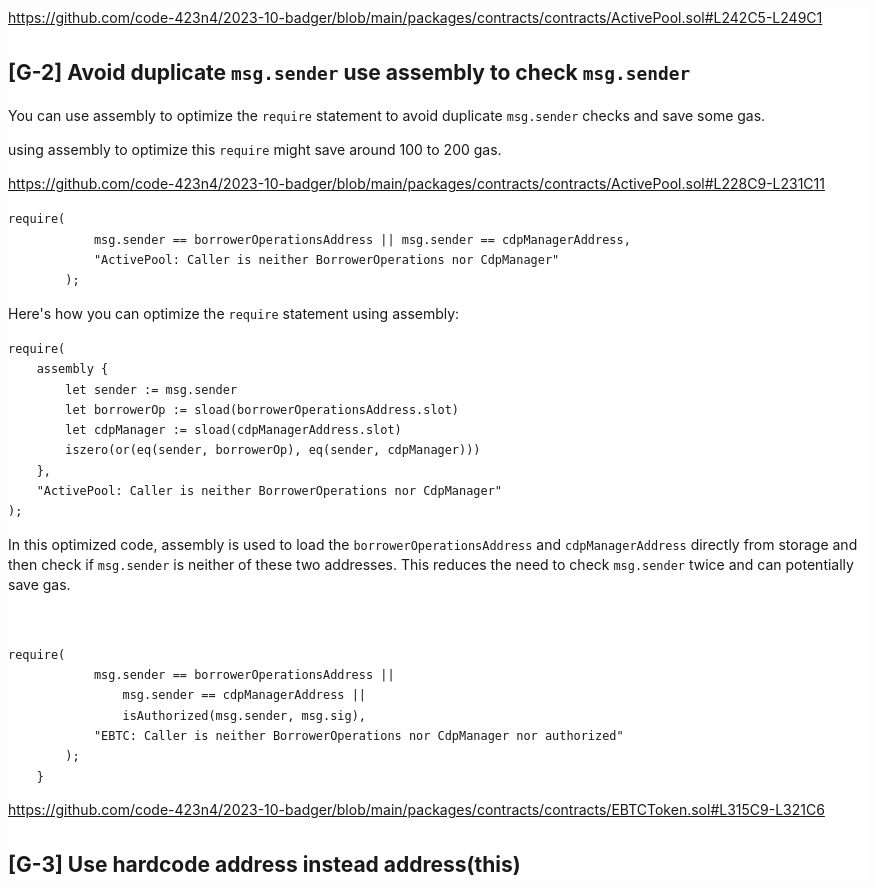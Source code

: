 https://github.com/code-423n4/2023-10-badger/blob/main/packages/contracts/contracts/ActivePool.sol#L242C5-L249C1

## \[G-2\] Avoid duplicate `msg.sender` use assembly to check `msg.sender`

You can use assembly to optimize the `require` statement to avoid duplicate `msg.sender` checks and save some gas.

using assembly to optimize this `require` might save around 100 to 200 gas.

https://github.com/code-423n4/2023-10-badger/blob/main/packages/contracts/contracts/ActivePool.sol#L228C9-L231C11

```
require(
            msg.sender == borrowerOperationsAddress || msg.sender == cdpManagerAddress,
            "ActivePool: Caller is neither BorrowerOperations nor CdpManager"
        );
```

Here's how you can optimize the `require` statement using assembly:

```
require(
    assembly {
        let sender := msg.sender
        let borrowerOp := sload(borrowerOperationsAddress.slot)
        let cdpManager := sload(cdpManagerAddress.slot)
        iszero(or(eq(sender, borrowerOp), eq(sender, cdpManager)))
    },
    "ActivePool: Caller is neither BorrowerOperations nor CdpManager"
);
```

In this optimized code, assembly is used to load the `borrowerOperationsAddress` and `cdpManagerAddress` directly from storage and then check if `msg.sender` is neither of these two addresses. This reduces the need to check `msg.sender` twice and can potentially save gas.

&nbsp;

```
require(
            msg.sender == borrowerOperationsAddress ||
                msg.sender == cdpManagerAddress ||
                isAuthorized(msg.sender, msg.sig),
            "EBTC: Caller is neither BorrowerOperations nor CdpManager nor authorized"
        );
    }
```

https://github.com/code-423n4/2023-10-badger/blob/main/packages/contracts/contracts/EBTCToken.sol#L315C9-L321C6

## \[G-3\] Use hardcode address instead address(this)
